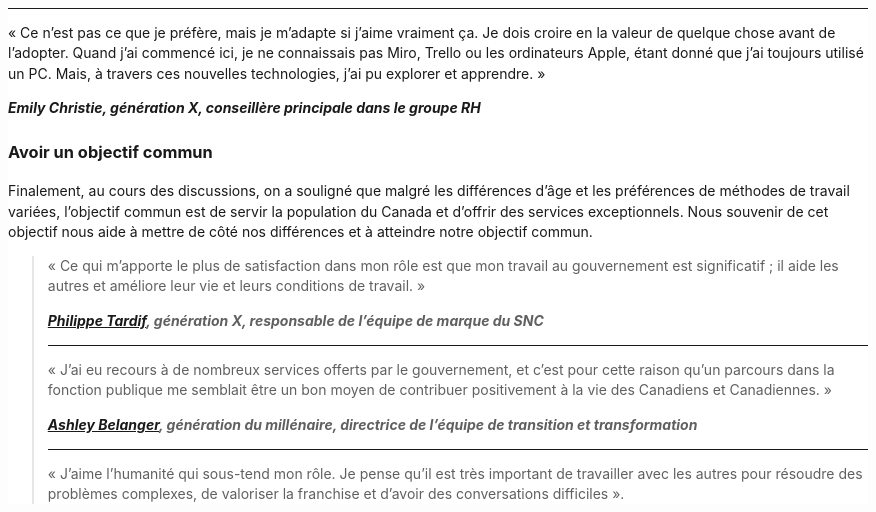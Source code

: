 

<hr class="wp-block-separator has-alpha-channel-opacity" />



<p>«&nbsp;Ce n&rsquo;est pas ce que je préfère, mais je m&rsquo;adapte si j’aime vraiment ça. Je dois croire en la valeur de quelque chose avant de l’adopter. Quand j’ai commencé ici, je ne connaissais pas Miro, Trello ou les ordinateurs Apple, étant donné que j’ai toujours utilisé un PC. Mais, à travers ces nouvelles technologies, j’ai pu explorer et apprendre. »</p>



<p><em><strong>Emily Christie, génération X, conseillère principale dans le groupe RH</strong></em></p>
</blockquote>



<h3 class="wp-block-heading" id="h-avoir-un-objectif-commun"><strong>Avoir un objectif commun</strong></h3>



<p>Finalement, au cours des discussions, on a souligné que malgré les différences d’âge et les préférences de méthodes de travail variées, l’objectif commun est de servir la population du Canada et d’offrir des services exceptionnels. Nous souvenir de cet objectif nous aide à mettre de côté nos différences et à atteindre notre objectif commun.</p>



<blockquote class="wp-block-quote is-layout-flow wp-block-quote-is-layout-flow">
<p>«&nbsp;Ce qui m’apporte le plus de satisfaction dans mon rôle est que mon travail au gouvernement est significatif&nbsp;; il aide les autres et améliore leur vie et leurs conditions de travail.&nbsp;»</p>



<p><a href="http://linkedin.com/in/philippe-tardif-136695175"><strong><em>Philippe Tardif</em></strong></a><em><strong>, génération X, responsable de l’équipe de marque du SNC</strong></em></p>



<hr class="wp-block-separator has-alpha-channel-opacity" />



<p>«&nbsp;J&rsquo;ai eu recours à de nombreux services offerts par le gouvernement, et c’est pour cette raison qu’un parcours dans la fonction publique me semblait être un bon moyen de contribuer positivement à la vie des Canadiens et Canadiennes.&nbsp;»</p>



<p><a href="http://linkedin.com/in/ashley-belanger" target="_blank" rel="noreferrer noopener"><strong><em>Ashley Belanger</em></strong></a><em><strong>, génération du millénaire, directrice de l’équipe de transition et transformation</strong></em></p>



<hr class="wp-block-separator has-alpha-channel-opacity" />



<p>« J&rsquo;aime l&rsquo;humanité qui sous-tend mon rôle. Je pense qu&rsquo;il est très important de travailler avec les autres pour résoudre des problèmes complexes, de valoriser la franchise et d’avoir des conversations difficiles ».</p>
